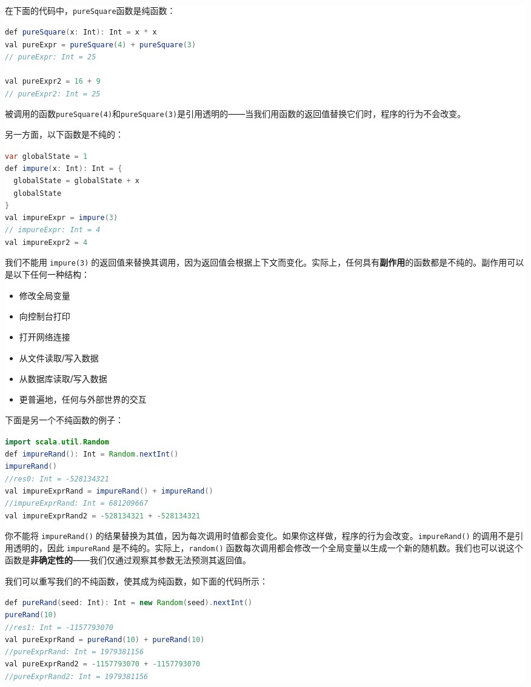在下面的代码中，`pureSquare`函数是纯函数：

```java
def pureSquare(x: Int): Int = x * x
val pureExpr = pureSquare(4) + pureSquare(3)
// pureExpr: Int = 25

val pureExpr2 = 16 + 9
// pureExpr2: Int = 25
```

被调用的函数`pureSquare(4)`和`pureSquare(3)`是引用透明的——当我们用函数的返回值替换它们时，程序的行为不会改变。

另一方面，以下函数是不纯的：

```java
var globalState = 1
def impure(x: Int): Int = {
  globalState = globalState + x
  globalState
}
val impureExpr = impure(3)
// impureExpr: Int = 4
val impureExpr2 = 4

```

我们不能用 `impure(3)` 的返回值来替换其调用，因为返回值会根据上下文而变化。实际上，任何具有**副作用**的函数都是不纯的。副作用可以是以下任何一种结构：

+   修改全局变量

+   向控制台打印

+   打开网络连接

+   从文件读取/写入数据

+   从数据库读取/写入数据

+   更普遍地，任何与外部世界的交互

下面是另一个不纯函数的例子：

```java
import scala.util.Random
def impureRand(): Int = Random.nextInt()
impureRand()
//res0: Int = -528134321
val impureExprRand = impureRand() + impureRand()
//impureExprRand: Int = 681209667
val impureExprRand2 = -528134321 + -528134321
```

你不能将 `impureRand()` 的结果替换为其值，因为每次调用时值都会变化。如果你这样做，程序的行为会改变。`impureRand()` 的调用不是引用透明的，因此 `impureRand` 是不纯的。实际上，`random()` 函数每次调用都会修改一个全局变量以生成一个新的随机数。我们也可以说这个函数是**非确定性的**——我们仅通过观察其参数无法预测其返回值。

我们可以重写我们的不纯函数，使其成为纯函数，如下面的代码所示：

```java
def pureRand(seed: Int): Int = new Random(seed).nextInt()
pureRand(10)
//res1: Int = -1157793070
val pureExprRand = pureRand(10) + pureRand(10)
//pureExprRand: Int = 1979381156
val pureExprRand2 = -1157793070 + -1157793070
//pureExprRand2: Int = 1979381156
```
